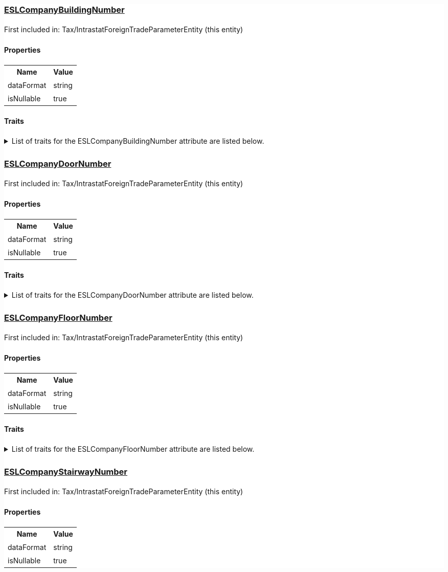 ### <a href=#ESLCompanyBuildingNumber name="ESLCompanyBuildingNumber">ESLCompanyBuildingNumber</a>

First included in: Tax/IntrastatForeignTradeParameterEntity (this entity)  

#### Properties

<table><tr><th>Name</th><th>Value</th></tr><tr><td>dataFormat</td><td>string</td></tr><tr><td>isNullable</td><td>true</td></tr></table>

#### Traits

<details><summary>List of traits for the ESLCompanyBuildingNumber attribute are listed below.</summary></details>

### <a href=#ESLCompanyDoorNumber name="ESLCompanyDoorNumber">ESLCompanyDoorNumber</a>

First included in: Tax/IntrastatForeignTradeParameterEntity (this entity)  

#### Properties

<table><tr><th>Name</th><th>Value</th></tr><tr><td>dataFormat</td><td>string</td></tr><tr><td>isNullable</td><td>true</td></tr></table>

#### Traits

<details><summary>List of traits for the ESLCompanyDoorNumber attribute are listed below.</summary></details>

### <a href=#ESLCompanyFloorNumber name="ESLCompanyFloorNumber">ESLCompanyFloorNumber</a>

First included in: Tax/IntrastatForeignTradeParameterEntity (this entity)  

#### Properties

<table><tr><th>Name</th><th>Value</th></tr><tr><td>dataFormat</td><td>string</td></tr><tr><td>isNullable</td><td>true</td></tr></table>

#### Traits

<details><summary>List of traits for the ESLCompanyFloorNumber attribute are listed below.</summary></details>

### <a href=#ESLCompanyStairwayNumber name="ESLCompanyStairwayNumber">ESLCompanyStairwayNumber</a>

First included in: Tax/IntrastatForeignTradeParameterEntity (this entity)  

#### Properties

<table><tr><th>Name</th><th>Value</th></tr><tr><td>dataFormat</td><td>string</td></tr><tr><td>isNullable</td><td>true</td></tr></table>

